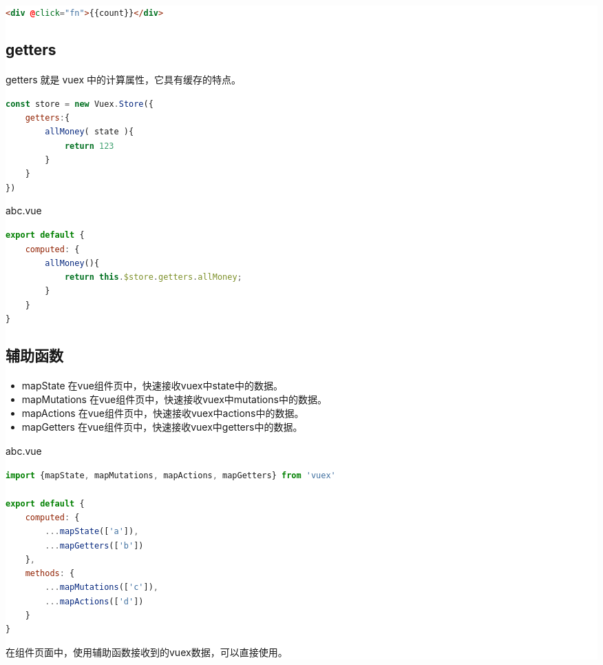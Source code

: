 ```html
<div @click="fn">{{count}}</div>
```

## getters

getters 就是 vuex 中的计算属性，它具有缓存的特点。

```javascript
const store = new Vuex.Store({
    getters:{
        allMoney( state ){
            return 123
        }
    }
})    
```

abc.vue

```javascript
export default {
    computed: {
        allMoney(){
            return this.$store.getters.allMoney;
        }
    }
}
```

## 辅助函数

- mapState  在vue组件页中，快速接收vuex中state中的数据。
- mapMutations  在vue组件页中，快速接收vuex中mutations中的数据。
- mapActions  在vue组件页中，快速接收vuex中actions中的数据。
- mapGetters  在vue组件页中，快速接收vuex中getters中的数据。

abc.vue

```javascript
import {mapState, mapMutations, mapActions, mapGetters} from 'vuex'

export default {
    computed: {
        ...mapState(['a']),
        ...mapGetters(['b'])
    },
    methods: {
        ...mapMutations(['c']),
        ...mapActions(['d'])
    }
}
```

在组件页面中，使用辅助函数接收到的vuex数据，可以直接使用。

